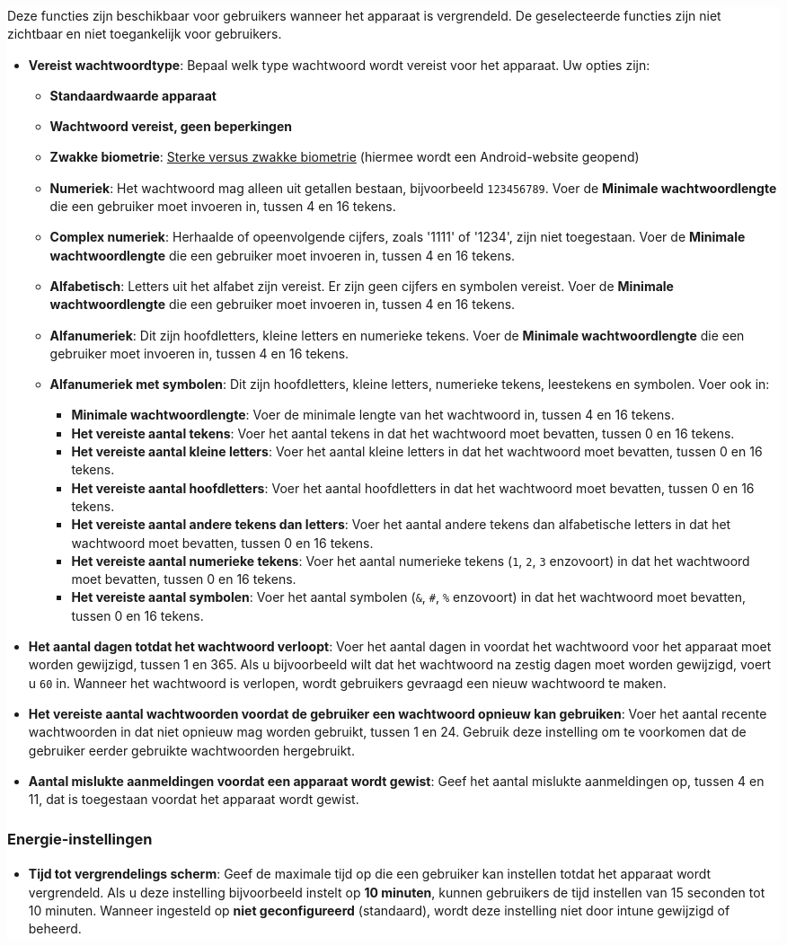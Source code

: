   Deze functies zijn beschikbaar voor gebruikers wanneer het apparaat is vergrendeld. De geselecteerde functies zijn niet zichtbaar en niet toegankelijk voor gebruikers.

- **Vereist wachtwoordtype**: Bepaal welk type wachtwoord wordt vereist voor het apparaat. Uw opties zijn:
  - **Standaardwaarde apparaat**
  - **Wachtwoord vereist, geen beperkingen**
  - **Zwakke biometrie**: [Sterke versus zwakke biometrie](https://android-developers.googleblog.com/2018/06/better-biometrics-in-android-p.html) (hiermee wordt een Android-website geopend)
  - **Numeriek**: Het wachtwoord mag alleen uit getallen bestaan, bijvoorbeeld `123456789`. Voer de **Minimale wachtwoordlengte** die een gebruiker moet invoeren in, tussen 4 en 16 tekens.
  - **Complex numeriek**: Herhaalde of opeenvolgende cijfers, zoals '1111' of '1234', zijn niet toegestaan. Voer de **Minimale wachtwoordlengte** die een gebruiker moet invoeren in, tussen 4 en 16 tekens.
  - **Alfabetisch**: Letters uit het alfabet zijn vereist. Er zijn geen cijfers en symbolen vereist. Voer de **Minimale wachtwoordlengte** die een gebruiker moet invoeren in, tussen 4 en 16 tekens.
  - **Alfanumeriek**: Dit zijn hoofdletters, kleine letters en numerieke tekens. Voer de **Minimale wachtwoordlengte** die een gebruiker moet invoeren in, tussen 4 en 16 tekens.
  - **Alfanumeriek met symbolen**: Dit zijn hoofdletters, kleine letters, numerieke tekens, leestekens en symbolen. Voer ook in:

    - **Minimale wachtwoordlengte**: Voer de minimale lengte van het wachtwoord in, tussen 4 en 16 tekens.
    - **Het vereiste aantal tekens**: Voer het aantal tekens in dat het wachtwoord moet bevatten, tussen 0 en 16 tekens.
    - **Het vereiste aantal kleine letters**: Voer het aantal kleine letters in dat het wachtwoord moet bevatten, tussen 0 en 16 tekens.
    - **Het vereiste aantal hoofdletters**: Voer het aantal hoofdletters in dat het wachtwoord moet bevatten, tussen 0 en 16 tekens.
    - **Het vereiste aantal andere tekens dan letters**: Voer het aantal andere tekens dan alfabetische letters in dat het wachtwoord moet bevatten, tussen 0 en 16 tekens.
    - **Het vereiste aantal numerieke tekens**: Voer het aantal numerieke tekens (`1`, `2`, `3` enzovoort) in dat het wachtwoord moet bevatten, tussen 0 en 16 tekens.
    - **Het vereiste aantal symbolen**: Voer het aantal symbolen (`&`, `#`, `%` enzovoort) in dat het wachtwoord moet bevatten, tussen 0 en 16 tekens.

- **Het aantal dagen totdat het wachtwoord verloopt**: Voer het aantal dagen in voordat het wachtwoord voor het apparaat moet worden gewijzigd, tussen 1 en 365. Als u bijvoorbeeld wilt dat het wachtwoord na zestig dagen moet worden gewijzigd, voert u `60` in. Wanneer het wachtwoord is verlopen, wordt gebruikers gevraagd een nieuw wachtwoord te maken.
- **Het vereiste aantal wachtwoorden voordat de gebruiker een wachtwoord opnieuw kan gebruiken**: Voer het aantal recente wachtwoorden in dat niet opnieuw mag worden gebruikt, tussen 1 en 24. Gebruik deze instelling om te voorkomen dat de gebruiker eerder gebruikte wachtwoorden hergebruikt.
- **Aantal mislukte aanmeldingen voordat een apparaat wordt gewist**: Geef het aantal mislukte aanmeldingen op, tussen 4 en 11, dat is toegestaan voordat het apparaat wordt gewist.

### <a name="power-settings"></a>Energie-instellingen

- **Tijd tot vergrendelings scherm**: Geef de maximale tijd op die een gebruiker kan instellen totdat het apparaat wordt vergrendeld. Als u deze instelling bijvoorbeeld instelt op **10 minuten**, kunnen gebruikers de tijd instellen van 15 seconden tot 10 minuten. Wanneer ingesteld op **niet geconfigureerd** (standaard), wordt deze instelling niet door intune gewijzigd of beheerd.
